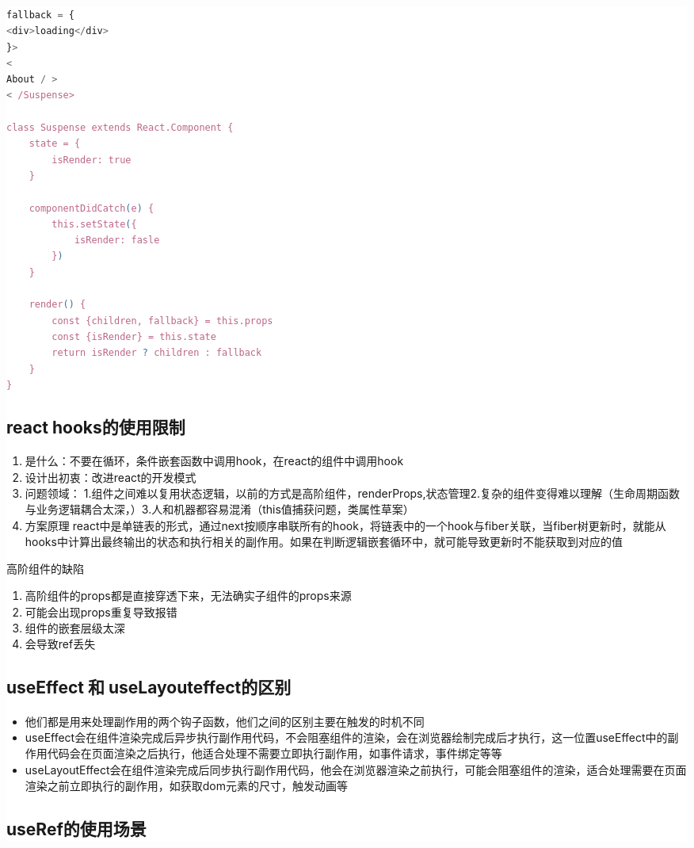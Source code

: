 ```js
fallback = {
<div>loading</div>
}>
<
About / >
< /Suspense>

class Suspense extends React.Component {
    state = {
        isRender: true
    }

    componentDidCatch(e) {
        this.setState({
            isRender: fasle
        })
    }

    render() {
        const {children, fallback} = this.props
        const {isRender} = this.state
        return isRender ? children : fallback
    }
}
```

## react hooks的使用限制

1. 是什么：不要在循环，条件嵌套函数中调用hook，在react的组件中调用hook
2. 设计出初衷：改进react的开发模式
3. 问题领域： 1.组件之间难以复用状态逻辑，以前的方式是高阶组件，renderProps,状态管理2.复杂的组件变得难以理解（生命周期函数与业务逻辑耦合太深，）3.人和机器都容易混淆（this值捕获问题，类属性草案）
4. 方案原理
   react中是单链表的形式，通过next按顺序串联所有的hook，将链表中的一个hook与fiber关联，当fiber树更新时，就能从hooks中计算出最终输出的状态和执行相关的副作用。如果在判断逻辑嵌套循环中，就可能导致更新时不能获取到对应的值

高阶组件的缺陷

1. 高阶组件的props都是直接穿透下来，无法确实子组件的props来源
2. 可能会出现props重复导致报错
3. 组件的嵌套层级太深
4. 会导致ref丢失

## useEffect 和 useLayouteffect的区别

- 他们都是用来处理副作用的两个钩子函数，他们之间的区别主要在触发的时机不同
- useEffect会在组件渲染完成后异步执行副作用代码，不会阻塞组件的渲染，会在浏览器绘制完成后才执行，这一位置useEffect中的副作用代码会在页面渲染之后执行，他适合处理不需要立即执行副作用，如事件请求，事件绑定等等
- useLayoutEffect会在组件渲染完成后同步执行副作用代码，他会在浏览器渲染之前执行，可能会阻塞组件的渲染，适合处理需要在页面渲染之前立即执行的副作用，如获取dom元素的尺寸，触发动画等

## useRef的使用场景
